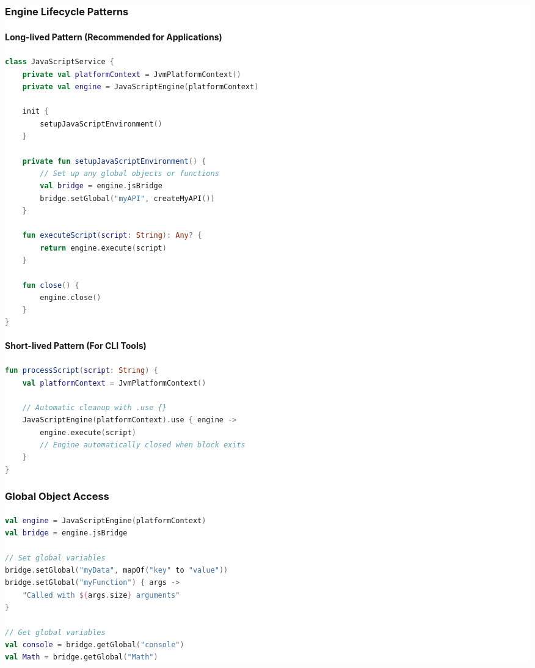 ### Engine Lifecycle Patterns

#### Long-lived Pattern (Recommended for Applications)

```kotlin
class JavaScriptService {
    private val platformContext = JvmPlatformContext()
    private val engine = JavaScriptEngine(platformContext)
    
    init {
        setupJavaScriptEnvironment()
    }
    
    private fun setupJavaScriptEnvironment() {
        // Set up any global objects or functions
        val bridge = engine.jsBridge
        bridge.setGlobal("myAPI", createMyAPI())
    }
    
    fun executeScript(script: String): Any? {
        return engine.execute(script)
    }
    
    fun close() {
        engine.close()
    }
}
```

#### Short-lived Pattern (For CLI Tools)

```kotlin
fun processScript(script: String) {
    val platformContext = JvmPlatformContext()
    
    // Automatic cleanup with .use {}
    JavaScriptEngine(platformContext).use { engine ->
        engine.execute(script)
        // Engine automatically closed when block exits
    }
}
```

### Global Object Access

```kotlin
val engine = JavaScriptEngine(platformContext)
val bridge = engine.jsBridge

// Set global variables
bridge.setGlobal("myData", mapOf("key" to "value"))
bridge.setGlobal("myFunction") { args ->
    "Called with ${args.size} arguments"
}

// Get global variables
val console = bridge.getGlobal("console")
val Math = bridge.getGlobal("Math")
```
